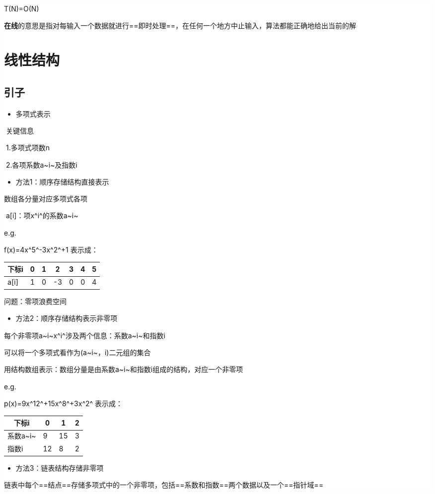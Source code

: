 T(N)=O(N)

**在线**的意思是指对每输入一个数据就进行==即时处理==，在任何一个地方中止输入，算法都能正确地给出当前的解



# 线性结构

## 引子

- 多项式表示

​	关键信息

​	1.多项式项数n

​	2.各项系数a~i~及指数i



- 方法1：顺序存储结构直接表示

数组各分量对应多项式各项

​	a[i]：项x^i^的系数a~i~

e.g. 

f(x)=4x^5^-3x^2^+1 表示成：

| 下标i | 0    | 1    | 2    | 3    | 4    | 5    |
| ----- | ---- | ---- | ---- | ---- | ---- | ---- |
| a[i]  | 1    | 0    | -3   | 0    | 0    | 4    |

问题：零项浪费空间



- 方法2：顺序存储结构表示非零项

每个非零项a~i~x^i^涉及两个信息：系数a~i~和指数i

可以将一个多项式看作为(a~i~，i)二元组的集合

用结构数组表示：数组分量是由系数a~i~和指数i组成的结构，对应一个非零项

e.g.

p(x)=9x^12^+15x^8^+3x^2^ 表示成：

| 下标i    | 0    | 1    | 2    |
| -------- | ---- | ---- | ---- |
| 系数a~i~ | 9    | 15   | 3    |
| 指数i    | 12   | 8    | 2    |



- 方法3：链表结构存储非零项

链表中每个==结点==存储多项式中的一个非零项，包括==系数和指数==两个数据以及一个==指针域==
